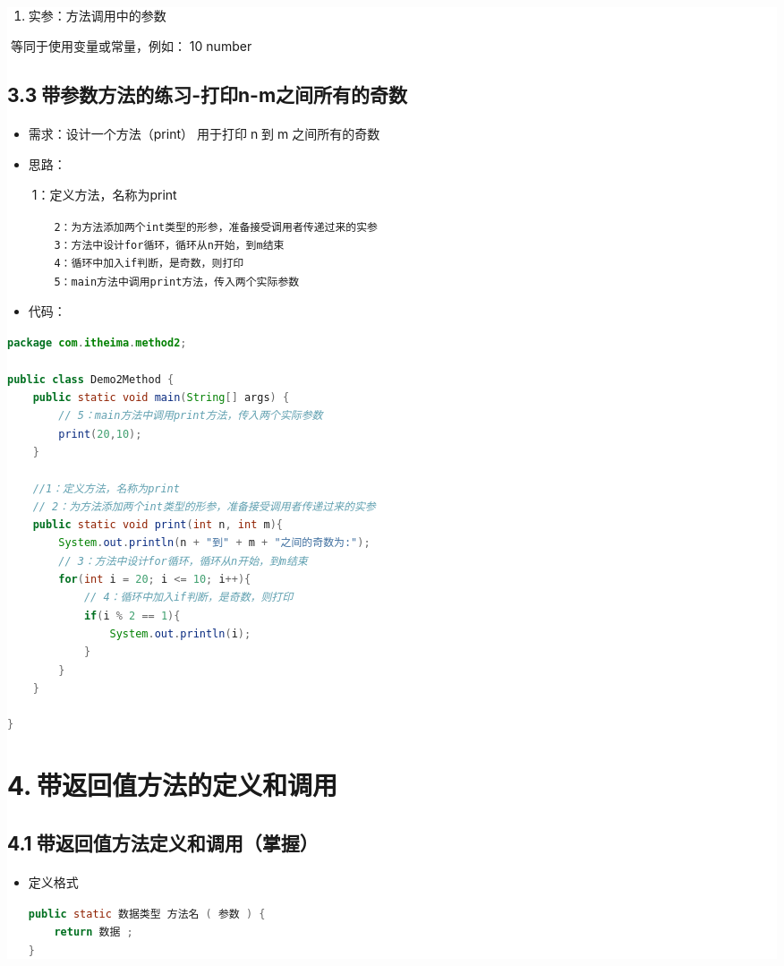 1. 实参：方法调用中的参数

​ 等同于使用变量或常量，例如： 10 number

## 3.3 带参数方法的练习-打印n-m之间所有的奇数

* 需求：设计一个方法（print） 用于打印 n 到 m 之间所有的奇数
* 思路：
  
  ​ 1：定义方法，名称为print
  
          2：为方法添加两个int类型的形参，准备接受调用者传递过来的实参
          3：方法中设计for循环，循环从n开始，到m结束
          4：循环中加入if判断，是奇数，则打印
          5：main方法中调用print方法，传入两个实际参数

* 代码：

```java
package com.itheima.method2;

public class Demo2Method {
    public static void main(String[] args) {
        // 5：main方法中调用print方法，传入两个实际参数
        print(20,10);
    }

    //1：定义方法，名称为print
    // 2：为方法添加两个int类型的形参，准备接受调用者传递过来的实参
    public static void print(int n, int m){
        System.out.println(n + "到" + m + "之间的奇数为:");
        // 3：方法中设计for循环，循环从n开始，到m结束
        for(int i = 20; i <= 10; i++){
            // 4：循环中加入if判断，是奇数，则打印
            if(i % 2 == 1){
                System.out.println(i);
            }
        }
    }

}
```

# 4. 带返回值方法的定义和调用

## 4.1 带返回值方法定义和调用（掌握）

* 定义格式

  ```java
  public static 数据类型 方法名 ( 参数 ) { 
      return 数据 ;
  }
  ```
